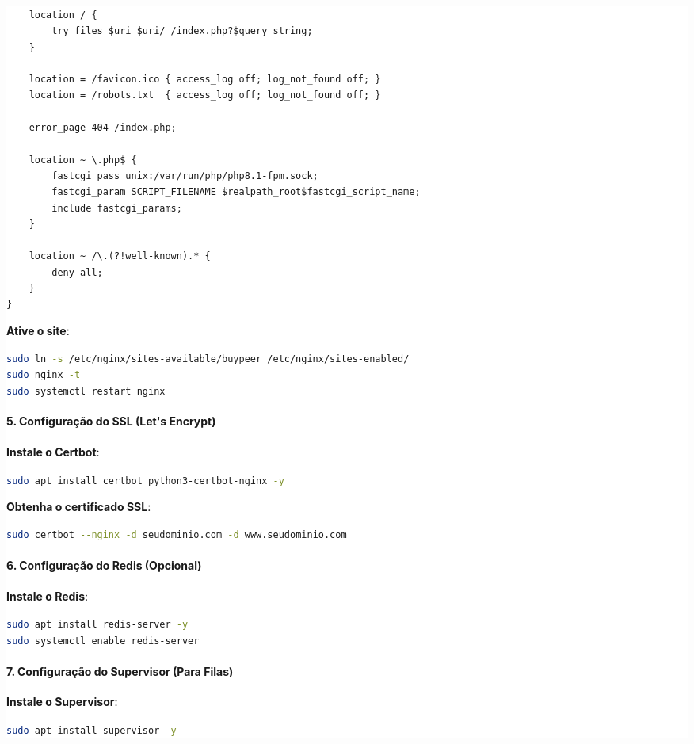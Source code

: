 ```nginx
    location / {
        try_files $uri $uri/ /index.php?$query_string;
    }

    location = /favicon.ico { access_log off; log_not_found off; }
    location = /robots.txt  { access_log off; log_not_found off; }

    error_page 404 /index.php;

    location ~ \.php$ {
        fastcgi_pass unix:/var/run/php/php8.1-fpm.sock;
        fastcgi_param SCRIPT_FILENAME $realpath_root$fastcgi_script_name;
        include fastcgi_params;
    }

    location ~ /\.(?!well-known).* {
        deny all;
    }
}
```

**Ative o site**:
```bash
sudo ln -s /etc/nginx/sites-available/buypeer /etc/nginx/sites-enabled/
sudo nginx -t
sudo systemctl restart nginx
```

#### 5. Configuração do SSL (Let's Encrypt)

**Instale o Certbot**:
```bash
sudo apt install certbot python3-certbot-nginx -y
```

**Obtenha o certificado SSL**:
```bash
sudo certbot --nginx -d seudominio.com -d www.seudominio.com
```

#### 6. Configuração do Redis (Opcional)

**Instale o Redis**:
```bash
sudo apt install redis-server -y
sudo systemctl enable redis-server
```

#### 7. Configuração do Supervisor (Para Filas)

**Instale o Supervisor**:
```bash
sudo apt install supervisor -y
```
